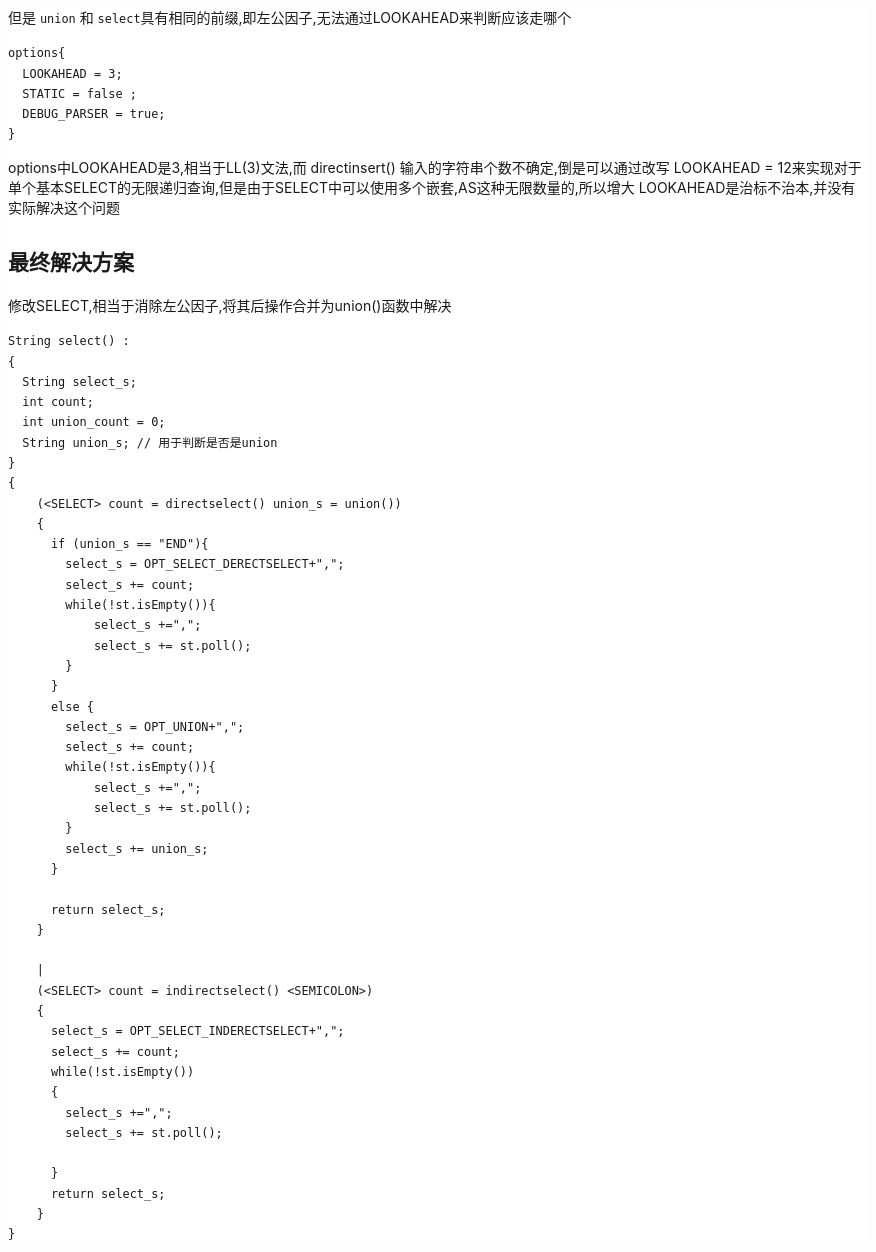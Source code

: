 
但是 `union` 和 `select`具有相同的前缀,即左公因子,无法通过LOOKAHEAD来判断应该走哪个

```javacc
options{
  LOOKAHEAD = 3;
  STATIC = false ;
  DEBUG_PARSER = true;
}
```

options中LOOKAHEAD是3,相当于LL(3)文法,而 directinsert() 输入的字符串个数不确定,倒是可以通过改写 LOOKAHEAD = 12来实现对于单个基本SELECT的无限递归查询,但是由于SELECT中可以使用多个嵌套,AS这种无限数量的,所以增大 LOOKAHEAD是治标不治本,并没有实际解决这个问题

## 最终解决方案

修改SELECT,相当于消除左公因子,将其后操作合并为union()函数中解决

```javacc
String select() :
{
  String select_s;
  int count;
  int union_count = 0;
  String union_s; // 用于判断是否是union
}
{
    (<SELECT> count = directselect() union_s = union())
    {
      if (union_s == "END"){
        select_s = OPT_SELECT_DERECTSELECT+",";
        select_s += count;
        while(!st.isEmpty()){
            select_s +=",";
            select_s += st.poll();
        }
      }
      else {
        select_s = OPT_UNION+",";
        select_s += count;
        while(!st.isEmpty()){
            select_s +=",";
            select_s += st.poll();
        }
        select_s += union_s;
      }
	    
      return select_s;
    }

    |
    (<SELECT> count = indirectselect() <SEMICOLON>)
    {
	  select_s = OPT_SELECT_INDERECTSELECT+",";
      select_s += count;
      while(!st.isEmpty())
      {
        select_s +=",";
        select_s += st.poll();
        
      }
      return select_s;
    }
}
```
